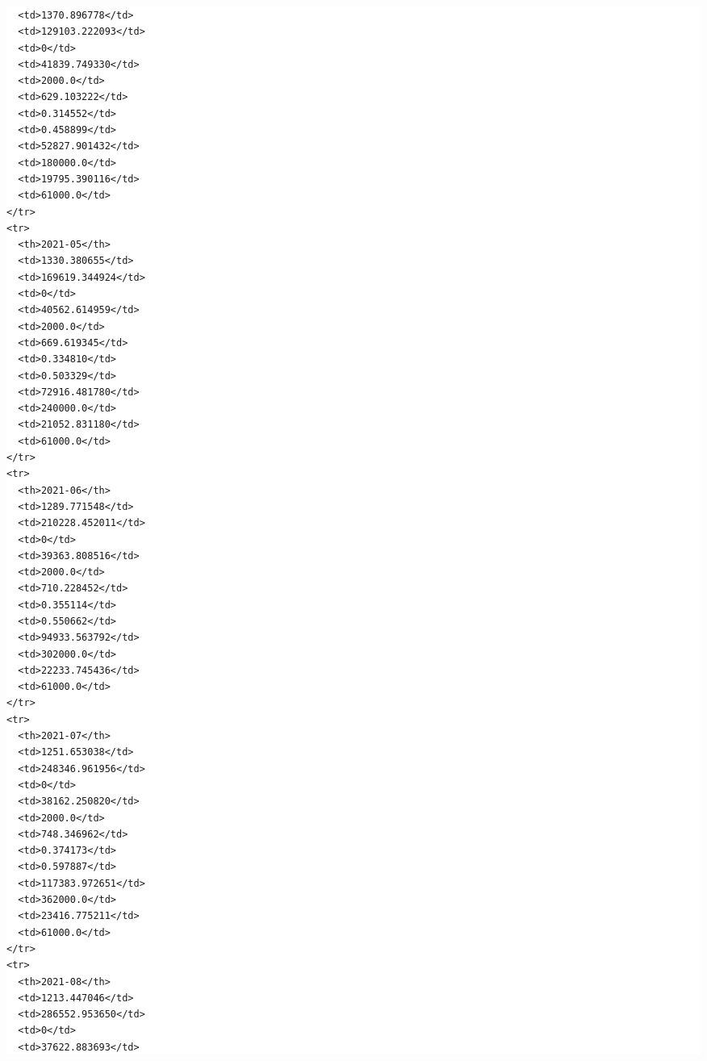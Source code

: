       <td>1370.896778</td>
      <td>129103.222093</td>
      <td>0</td>
      <td>41839.749330</td>
      <td>2000.0</td>
      <td>629.103222</td>
      <td>0.314552</td>
      <td>0.458899</td>
      <td>52827.901432</td>
      <td>180000.0</td>
      <td>19795.390116</td>
      <td>61000.0</td>
    </tr>
    <tr>
      <th>2021-05</th>
      <td>1330.380655</td>
      <td>169619.344924</td>
      <td>0</td>
      <td>40562.614959</td>
      <td>2000.0</td>
      <td>669.619345</td>
      <td>0.334810</td>
      <td>0.503329</td>
      <td>72916.481780</td>
      <td>240000.0</td>
      <td>21052.831180</td>
      <td>61000.0</td>
    </tr>
    <tr>
      <th>2021-06</th>
      <td>1289.771548</td>
      <td>210228.452011</td>
      <td>0</td>
      <td>39363.808516</td>
      <td>2000.0</td>
      <td>710.228452</td>
      <td>0.355114</td>
      <td>0.550662</td>
      <td>94933.563792</td>
      <td>302000.0</td>
      <td>22233.745436</td>
      <td>61000.0</td>
    </tr>
    <tr>
      <th>2021-07</th>
      <td>1251.653038</td>
      <td>248346.961956</td>
      <td>0</td>
      <td>38162.250820</td>
      <td>2000.0</td>
      <td>748.346962</td>
      <td>0.374173</td>
      <td>0.597887</td>
      <td>117383.972651</td>
      <td>362000.0</td>
      <td>23416.775211</td>
      <td>61000.0</td>
    </tr>
    <tr>
      <th>2021-08</th>
      <td>1213.447046</td>
      <td>286552.953650</td>
      <td>0</td>
      <td>37622.883693</td>